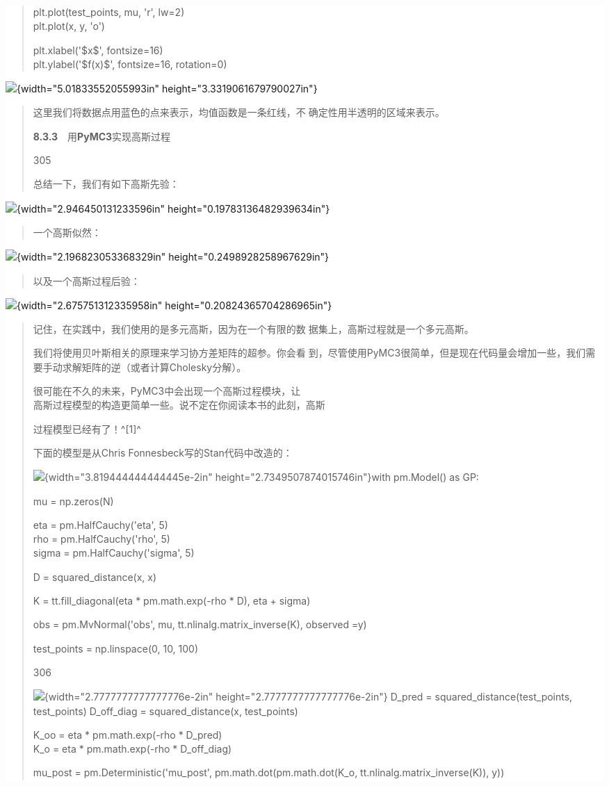 >
> plt.plot(test_points, mu, \'r\', lw=2)\
> plt.plot(x, y, \'o\')
>
> plt.xlabel(\'\$x\$\', fontsize=16)\
> plt.ylabel(\'\$f(x)\$\', fontsize=16, rotation=0)

![](media/image2349.png){width="5.01833552055993in" height="3.3319061679790027in"}

> 这里我们将数据点用蓝色的点来表示，均值函数是一条红线，不 确定性用半透明的区域来表示。
>
> **8.3.3**　用**PyMC3**实现高斯过程
>
> 305
>
> 总结一下，我们有如下高斯先验：

![](media/image2351.png){width="2.946450131233596in" height="0.19783136482939634in"}

> 一个高斯似然：

![](media/image2352.png){width="2.196823053368329in" height="0.2498928258967629in"}

> 以及一个高斯过程后验：

![](media/image2353.png){width="2.675751312335958in" height="0.20824365704286965in"}

> 记住，在实践中，我们使用的是多元高斯，因为在一个有限的数 据集上，高斯过程就是一个多元高斯。
>
> 我们将使用贝叶斯相关的原理来学习协方差矩阵的超参。你会看 到，尽管使用PyMC3很简单，但是现在代码量会增加一些，我们需 要手动求解矩阵的逆（或者计算Cholesky分解）。
>
> 很可能在不久的未来，PyMC3中会出现一个高斯过程模块，让\
> 高斯过程模型的构造更简单一些。说不定在你阅读本书的此刻，高斯
>
> 过程模型已经有了！^\[1\]^
>
> 下面的模型是从Chris Fonnesbeck写的Stan代码中改造的：
>
> ![](media/image2354.png){width="3.819444444444445e-2in" height="2.7349507874015746in"}with pm.Model() as GP:
>
> mu = np.zeros(N)
>
> eta = pm.HalfCauchy(\'eta\', 5)\
> rho = pm.HalfCauchy(\'rho\', 5)\
> sigma = pm.HalfCauchy(\'sigma\', 5)
>
> D = squared_distance(x, x)
>
> K = tt.fill_diagonal(eta \* pm.math.exp(-rho \* D), eta + sigma)
>
> obs = pm.MvNormal(\'obs\', mu, tt.nlinalg.matrix_inverse(K), observed =y)
>
> test_points = np.linspace(0, 10, 100)
>
> 306
>
> ![](media/image2358.png){width="2.7777777777777776e-2in" height="2.7777777777777776e-2in"} D_pred = squared_distance(test_points, test_points) D_off_diag = squared_distance(x, test_points)
>
> K_oo = eta \* pm.math.exp(-rho \* D_pred)\
> K_o = eta \* pm.math.exp(-rho \* D_off_diag)
>
> mu_post = pm.Deterministic(\'mu_post\', pm.math.dot(pm.math.dot(K_o, tt.nlinalg.matrix_inverse(K)), y))